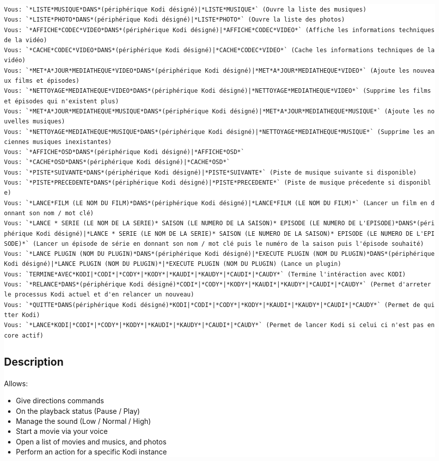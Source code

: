 ```
Vous: `*LISTE*MUSIQUE*DANS*(périphérique Kodi désigné)|*LISTE*MUSIQUE*` (Ouvre la liste des musiques)   
Vous: `*LISTE*PHOTO*DANS*(périphérique Kodi désigné)|*LISTE*PHOTO*` (Ouvre la liste des photos)
Vous: `*AFFICHE*CODEC*VIDEO*DANS*(périphérique Kodi désigné)|*AFFICHE*CODEC*VIDEO*` (Affiche les informations techniques de la vidéo)
Vous: `*CACHE*CODEC*VIDEO*DANS*(périphérique Kodi désigné)|*CACHE*CODEC*VIDEO*` (Cache les informations techniques de la vidéo)
Vous: `*MET*A*JOUR*MEDIATHEQUE*VIDEO*DANS*(périphérique Kodi désigné)|*MET*A*JOUR*MEDIATHEQUE*VIDEO*` (Ajoute les nouveaux films et épisodes)
Vous: `*NETTOYAGE*MEDIATHEQUE*VIDEO*DANS*(périphérique Kodi désigné)|*NETTOYAGE*MEDIATHEQUE*VIDEO*` (Supprime les films et épisodes qui n'existent plus)
Vous: `*MET*A*JOUR*MEDIATHEQUE*MUSIQUE*DANS*(périphérique Kodi désigné)|*MET*A*JOUR*MEDIATHEQUE*MUSIQUE*` (Ajoute les nouvelles musiques)
Vous: `*NETTOYAGE*MEDIATHEQUE*MUSIQUE*DANS*(périphérique Kodi désigné)|*NETTOYAGE*MEDIATHEQUE*MUSIQUE*` (Supprime les anciennes musiques inexistantes)
Vous: `*AFFICHE*OSD*DANS*(périphérique Kodi désigné)|*AFFICHE*OSD*`
Vous: `*CACHE*OSD*DANS*(périphérique Kodi désigné)|*CACHE*OSD*`
Vous: `*PISTE*SUIVANTE*DANS*(périphérique Kodi désigné)|*PISTE*SUIVANTE*` (Piste de musique suivante si disponible)
Vous: `*PISTE*PRECEDENTE*DANS*(périphérique Kodi désigné)|*PISTE*PRECEDENTE*` (Piste de musique précedente si disponible)
Vous: `*LANCE*FILM (LE NOM DU FILM)*DANS*(périphérique Kodi désigné)|*LANCE*FILM (LE NOM DU FILM)*` (Lancer un film en donnant son nom / mot clé)
Vous: `*LANCE * SERIE (LE NOM DE LA SERIE)* SAISON (LE NUMERO DE LA SAISON)* EPISODE (LE NUMERO DE L'EPISODE)*DANS*(périphérique Kodi désigné)|*LANCE * SERIE (LE NOM DE LA SERIE)* SAISON (LE NUMERO DE LA SAISON)* EPISODE (LE NUMERO DE L'EPISODE)*` (Lancer un épisode de série en donnant son nom / mot clé puis le numéro de la saison puis l'épisode souhaité)
Vous: `*LANCE PLUGIN (NOM DU PLUGIN)*DANS*(périphérique Kodi désigné)|*EXECUTE PLUGIN (NOM DU PLUGIN)*DANS*(périphérique Kodi désigné)|*LANCE PLUGIN (NOM DU PLUGIN)*|*EXECUTE PLUGIN (NOM DU PLUGIN) (Lance un plugin)
Vous: `TERMINE*AVEC*KODI|*CODI*|*CODY*|*KODY*|*KAUDI*|*KAUDY*|*CAUDI*|*CAUDY*` (Termine l'intéraction avec KODI)
Vous: `*RELANCE*DANS*(périphérique Kodi désigné)*CODI*|*CODY*|*KODY*|*KAUDI*|*KAUDY*|*CAUDI*|*CAUDY*` (Permet d'arreter le processus Kodi actuel et d'en relancer un nouveau)   
Vous: `*QUITTE*DANS(périphérique Kodi désigné)*KODI|*CODI*|*CODY*|*KODY*|*KAUDI*|*KAUDY*|*CAUDI*|*CAUDY*` (Permet de quitter Kodi)   
Vous: `*LANCE*KODI|*CODI*|*CODY*|*KODY*|*KAUDI*|*KAUDY*|*CAUDI*|*CAUDY*` (Permet de lancer Kodi si celui ci n'est pas encore actif)   
```




## Description
Allows:
   - Give directions commands
   - On the playback status (Pause / Play)
   - Manage the sound (Low / Normal / High)
   - Start a movie via your voice
   - Open a list of movies and musics, and photos
   - Perform an action for a specific Kodi instance
